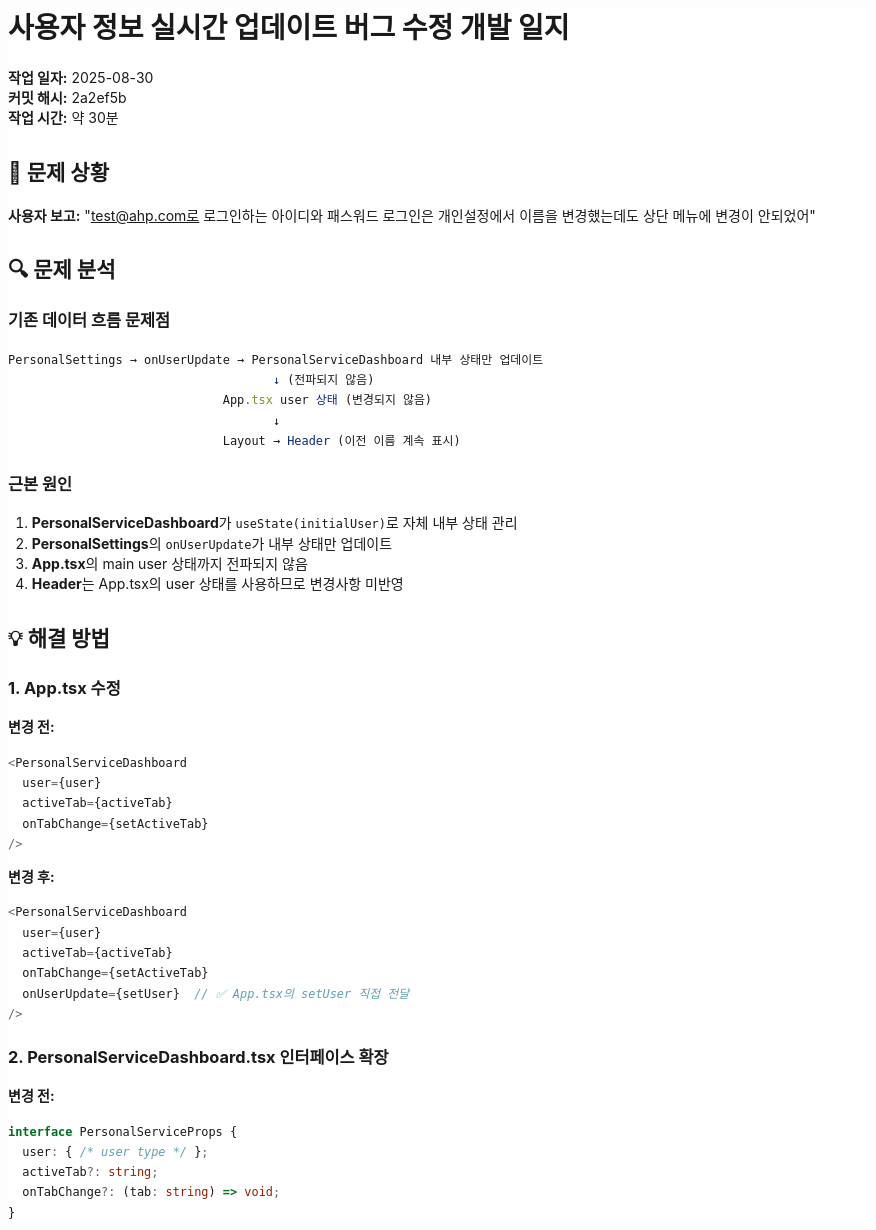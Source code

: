 # 사용자 정보 실시간 업데이트 버그 수정 개발 일지

**작업 일자:** 2025-08-30  
**커밋 해시:** 2a2ef5b  
**작업 시간:** 약 30분  

## 🐛 문제 상황

**사용자 보고:** "test@ahp.com로 로그인하는 아이디와 패스워드 로그인은 개인설정에서 이름을 변경했는데도 상단 메뉴에 변경이 안되었어"

## 🔍 문제 분석

### 기존 데이터 흐름 문제점
```typescript
PersonalSettings → onUserUpdate → PersonalServiceDashboard 내부 상태만 업데이트
                                     ↓ (전파되지 않음)
                              App.tsx user 상태 (변경되지 않음)
                                     ↓
                              Layout → Header (이전 이름 계속 표시)
```

### 근본 원인
1. **PersonalServiceDashboard**가 `useState(initialUser)`로 자체 내부 상태 관리
2. **PersonalSettings**의 `onUserUpdate`가 내부 상태만 업데이트
3. **App.tsx**의 main user 상태까지 전파되지 않음
4. **Header**는 App.tsx의 user 상태를 사용하므로 변경사항 미반영

## 💡 해결 방법

### 1. App.tsx 수정
**변경 전:**
```typescript
<PersonalServiceDashboard 
  user={user}
  activeTab={activeTab}
  onTabChange={setActiveTab}
/>
```

**변경 후:**
```typescript
<PersonalServiceDashboard 
  user={user}
  activeTab={activeTab}
  onTabChange={setActiveTab}
  onUserUpdate={setUser}  // ✅ App.tsx의 setUser 직접 전달
/>
```

### 2. PersonalServiceDashboard.tsx 인터페이스 확장
**변경 전:**
```typescript
interface PersonalServiceProps {
  user: { /* user type */ };
  activeTab?: string;
  onTabChange?: (tab: string) => void;
}
```
